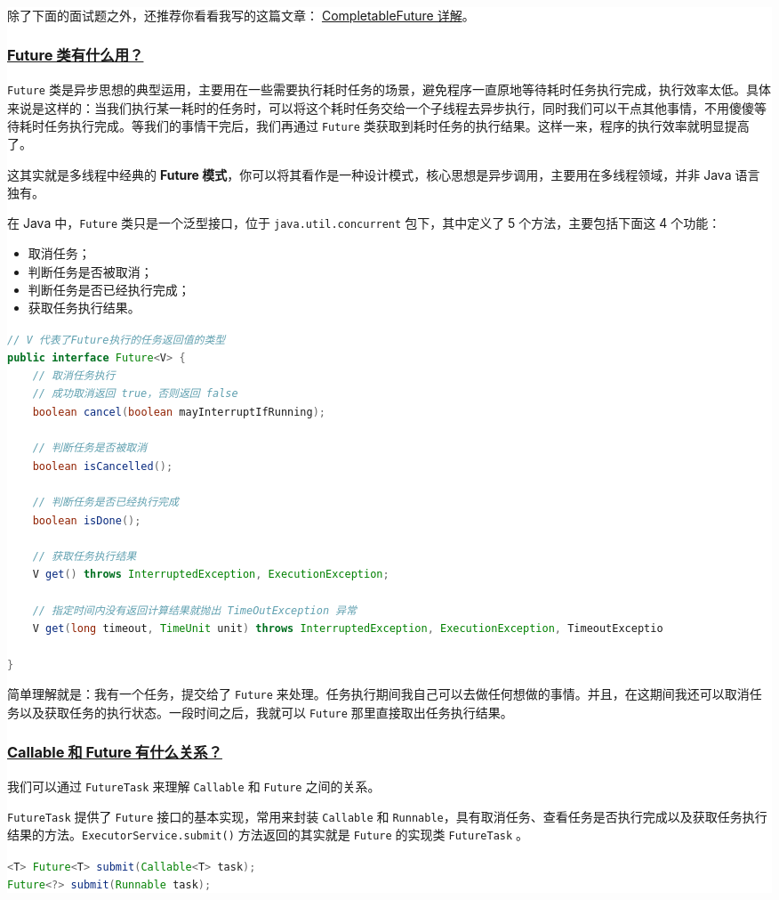 除了下面的面试题之外，还推荐你看看我写的这篇文章： [CompletableFuture 详解](https://javaguide.cn/java/concurrent/completablefuture-intro.html)。

### [Future 类有什么用？](https://javaguide.cn/java/concurrent/java-concurrent-questions-03.html#future-%E7%B1%BB%E6%9C%89%E4%BB%80%E4%B9%88%E7%94%A8)

`Future` 类是异步思想的典型运用，主要用在一些需要执行耗时任务的场景，避免程序一直原地等待耗时任务执行完成，执行效率太低。具体来说是这样的：当我们执行某一耗时的任务时，可以将这个耗时任务交给一个子线程去异步执行，同时我们可以干点其他事情，不用傻傻等待耗时任务执行完成。等我们的事情干完后，我们再通过 `Future` 类获取到耗时任务的执行结果。这样一来，程序的执行效率就明显提高了。

这其实就是多线程中经典的 **Future 模式**，你可以将其看作是一种设计模式，核心思想是异步调用，主要用在多线程领域，并非 Java 语言独有。

在 Java 中，`Future` 类只是一个泛型接口，位于 `java.util.concurrent` 包下，其中定义了 5 个方法，主要包括下面这 4 个功能：

- 取消任务；
- 判断任务是否被取消；
- 判断任务是否已经执行完成；
- 获取任务执行结果。

```java
// V 代表了Future执行的任务返回值的类型
public interface Future<V> {
    // 取消任务执行
    // 成功取消返回 true，否则返回 false
    boolean cancel(boolean mayInterruptIfRunning);

    // 判断任务是否被取消
    boolean isCancelled();

	// 判断任务是否已经执行完成
    boolean isDone();
    
    // 获取任务执行结果
    V get() throws InterruptedException, ExecutionException;
    
    // 指定时间内没有返回计算结果就抛出 TimeOutException 异常
    V get(long timeout, TimeUnit unit) throws InterruptedException, ExecutionException, TimeoutExceptio

}
```

简单理解就是：我有一个任务，提交给了 `Future` 来处理。任务执行期间我自己可以去做任何想做的事情。并且，在这期间我还可以取消任务以及获取任务的执行状态。一段时间之后，我就可以 `Future` 那里直接取出任务执行结果。

### [Callable 和 Future 有什么关系？](https://javaguide.cn/java/concurrent/java-concurrent-questions-03.html#callable-%E5%92%8C-future-%E6%9C%89%E4%BB%80%E4%B9%88%E5%85%B3%E7%B3%BB)

我们可以通过 `FutureTask` 来理解 `Callable` 和 `Future` 之间的关系。

`FutureTask` 提供了 `Future` 接口的基本实现，常用来封装 `Callable` 和 `Runnable`，具有取消任务、查看任务是否执行完成以及获取任务执行结果的方法。`ExecutorService.submit()` 方法返回的其实就是 `Future` 的实现类 `FutureTask` 。

```java
<T> Future<T> submit(Callable<T> task);
Future<?> submit(Runnable task);
```
